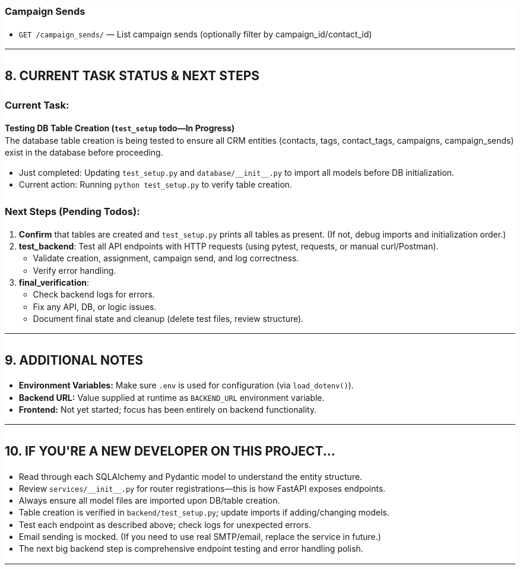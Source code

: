 ### **Campaign Sends**
- `GET /campaign_sends/` — List campaign sends (optionally filter by campaign_id/contact_id)

---

## 8. CURRENT TASK STATUS & NEXT STEPS

### **Current Task:**
**Testing DB Table Creation (`test_setup` todo—In Progress)**  
The database table creation is being tested to ensure all CRM entities (contacts, tags, contact_tags, campaigns, campaign_sends) exist in the database before proceeding.

- Just completed: Updating `test_setup.py` and `database/__init__.py` to import all models before DB initialization.
- Current action: Running `python test_setup.py` to verify table creation.

### **Next Steps (Pending Todos):**
1. **Confirm** that tables are created and `test_setup.py` prints all tables as present. (If not, debug imports and initialization order.)
2. **test_backend**: Test all API endpoints with HTTP requests (using pytest, requests, or manual curl/Postman).
    - Validate creation, assignment, campaign send, and log correctness.
    - Verify error handling.
3. **final_verification**:
    - Check backend logs for errors.
    - Fix any API, DB, or logic issues.
    - Document final state and cleanup (delete test files, review structure).

---

## 9. ADDITIONAL NOTES

- **Environment Variables:** Make sure `.env` is used for configuration (via `load_dotenv()`).
- **Backend URL:** Value supplied at runtime as `BACKEND_URL` environment variable.
- **Frontend:** Not yet started; focus has been entirely on backend functionality.


---

## 10. IF YOU'RE A NEW DEVELOPER ON THIS PROJECT...

- Read through each SQLAlchemy and Pydantic model to understand the entity structure.
- Review `services/__init__.py` for router registrations—this is how FastAPI exposes endpoints.
- Always ensure all model files are imported upon DB/table creation.
- Table creation is verified in `backend/test_setup.py`; update imports if adding/changing models.
- Test each endpoint as described above; check logs for unexpected errors.
- Email sending is mocked. (If you need to use real SMTP/email, replace the service in future.)
- The next big backend step is comprehensive endpoint testing and error handling polish.

---
